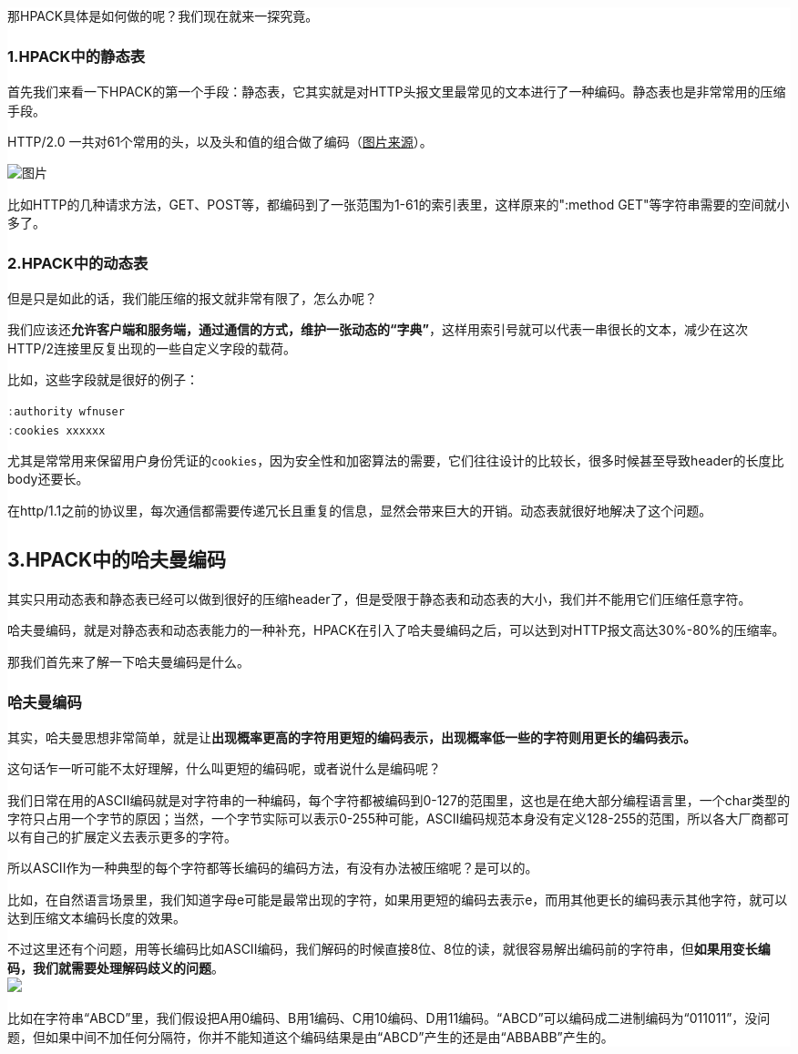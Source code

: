那HPACK具体是如何做的呢？我们现在就来一探究竟。

### 1.HPACK中的静态表

首先我们来看一下HPACK的第一个手段：静态表，它其实就是对HTTP头报文里最常见的文本进行了一种编码。静态表也是非常常用的压缩手段。

HTTP/2.0 一共对61个常用的头，以及头和值的组合做了编码（[图片来源](https://docs.google.com/presentation/d/1r7QXGYOLCh4fcUq0jDdDwKJWNqWK1o4xMtYpKZCJYjM/edit#slide=id.gfd0e3427_048)）。

![图片](https://static001.geekbang.org/resource/image/d6/7f/d631868ef8210c57d3bec37e03f8717f.png?wh=1600x949)

比如HTTP的几种请求方法，GET、POST等，都编码到了一张范围为1-61的索引表里，这样原来的":method GET"等字符串需要的空间就小多了。

### 2.HPACK中的动态表

但是只是如此的话，我们能压缩的报文就非常有限了，怎么办呢？

我们应该还**允许客户端和服务端，通过通信的方式，维护一张动态的“字典”**，这样用索引号就可以代表一串很长的文本，减少在这次HTTP/2连接里反复出现的一些自定义字段的载荷。

比如，这些字段就是很好的例子：

```java
:authority wfnuser
:cookies xxxxxx

```

尤其是常常用来保留用户身份凭证的`cookies`，因为安全性和加密算法的需要，它们往往设计的比较长，很多时候甚至导致header的长度比body还要长。

在http/1.1之前的协议里，每次通信都需要传递冗长且重复的信息，显然会带来巨大的开销。动态表就很好地解决了这个问题。

## 3.HPACK中的哈夫曼编码

其实只用动态表和静态表已经可以做到很好的压缩header了，但是受限于静态表和动态表的大小，我们并不能用它们压缩任意字符。

哈夫曼编码，就是对静态表和动态表能力的一种补充，HPACK在引入了哈夫曼编码之后，可以达到对HTTP报文高达30%-80%的压缩率。

那我们首先来了解一下哈夫曼编码是什么。

### 哈夫曼编码

其实，哈夫曼思想非常简单，就是让**出现概率更高的字符用更短的编码表示，出现概率低一些的字符则用更长的编码表示。**

这句话乍一听可能不太好理解，什么叫更短的编码呢，或者说什么是编码呢？

我们日常在用的ASCII编码就是对字符串的一种编码，每个字符都被编码到0-127的范围里，这也是在绝大部分编程语言里，一个char类型的字符只占用一个字节的原因；当然，一个字节实际可以表示0-255种可能，ASCII编码规范本身没有定义128-255的范围，所以各大厂商都可以有自己的扩展定义去表示更多的字符。

所以ASCII作为一种典型的每个字符都等长编码的编码方法，有没有办法被压缩呢？是可以的。

比如，在自然语言场景里，我们知道字母e可能是最常出现的字符，如果用更短的编码去表示e，而用其他更长的编码表示其他字符，就可以达到压缩文本编码长度的效果。

不过这里还有个问题，用等长编码比如ASCII编码，我们解码的时候直接8位、8位的读，就很容易解出编码前的字符串，但**如果用变长编码，我们就需要处理解码歧义的问题**。  
![](https://static001.geekbang.org/resource/image/32/9a/32ae813f1a71f54c5e271e2974f8e19a.jpg?wh=2312x1379)

比如在字符串“ABCD”里，我们假设把A用0编码、B用1编码、C用10编码、D用11编码。“ABCD”可以编码成二进制编码为“011011”，没问题，但如果中间不加任何分隔符，你并不能知道这个编码结果是由“ABCD”产生的还是由“ABBABB”产生的。
